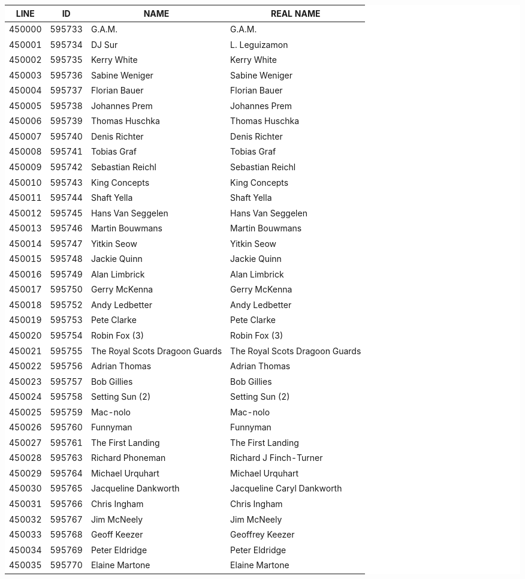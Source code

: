| LINE   | ID        | NAME      | REAL NAME  |
| ------ | --------- | --------- | ---------- |
| 450000 | 595733 | G.A.M. | G.A.M. |
| 450001 | 595734 | DJ Sur | L. Leguizamon |
| 450002 | 595735 | Kerry White | Kerry White |
| 450003 | 595736 | Sabine Weniger | Sabine Weniger |
| 450004 | 595737 | Florian Bauer | Florian Bauer |
| 450005 | 595738 | Johannes Prem | Johannes Prem |
| 450006 | 595739 | Thomas Huschka | Thomas Huschka |
| 450007 | 595740 | Denis Richter | Denis Richter |
| 450008 | 595741 | Tobias Graf | Tobias Graf |
| 450009 | 595742 | Sebastian Reichl | Sebastian Reichl |
| 450010 | 595743 | King Concepts | King Concepts |
| 450011 | 595744 | Shaft Yella | Shaft Yella |
| 450012 | 595745 | Hans Van Seggelen | Hans Van Seggelen |
| 450013 | 595746 | Martin Bouwmans | Martin Bouwmans |
| 450014 | 595747 | Yitkin Seow | Yitkin Seow |
| 450015 | 595748 | Jackie Quinn | Jackie Quinn |
| 450016 | 595749 | Alan Limbrick | Alan Limbrick |
| 450017 | 595750 | Gerry McKenna | Gerry McKenna |
| 450018 | 595752 | Andy Ledbetter | Andy Ledbetter |
| 450019 | 595753 | Pete Clarke | Pete Clarke |
| 450020 | 595754 | Robin Fox (3) | Robin Fox (3) |
| 450021 | 595755 | The Royal Scots Dragoon Guards | The Royal Scots Dragoon Guards |
| 450022 | 595756 | Adrian Thomas | Adrian Thomas |
| 450023 | 595757 | Bob Gillies | Bob Gillies |
| 450024 | 595758 | Setting Sun (2) | Setting Sun (2) |
| 450025 | 595759 | Mac-nolo | Mac-nolo |
| 450026 | 595760 | Funnyman | Funnyman |
| 450027 | 595761 | The First Landing | The First Landing |
| 450028 | 595763 | Richard Phoneman | Richard J Finch-Turner |
| 450029 | 595764 | Michael Urquhart | Michael Urquhart |
| 450030 | 595765 | Jacqueline Dankworth | Jacqueline Caryl Dankworth |
| 450031 | 595766 | Chris Ingham | Chris Ingham |
| 450032 | 595767 | Jim McNeely | Jim McNeely |
| 450033 | 595768 | Geoff Keezer | Geoffrey Keezer |
| 450034 | 595769 | Peter Eldridge | Peter Eldridge |
| 450035 | 595770 | Elaine Martone | Elaine Martone |